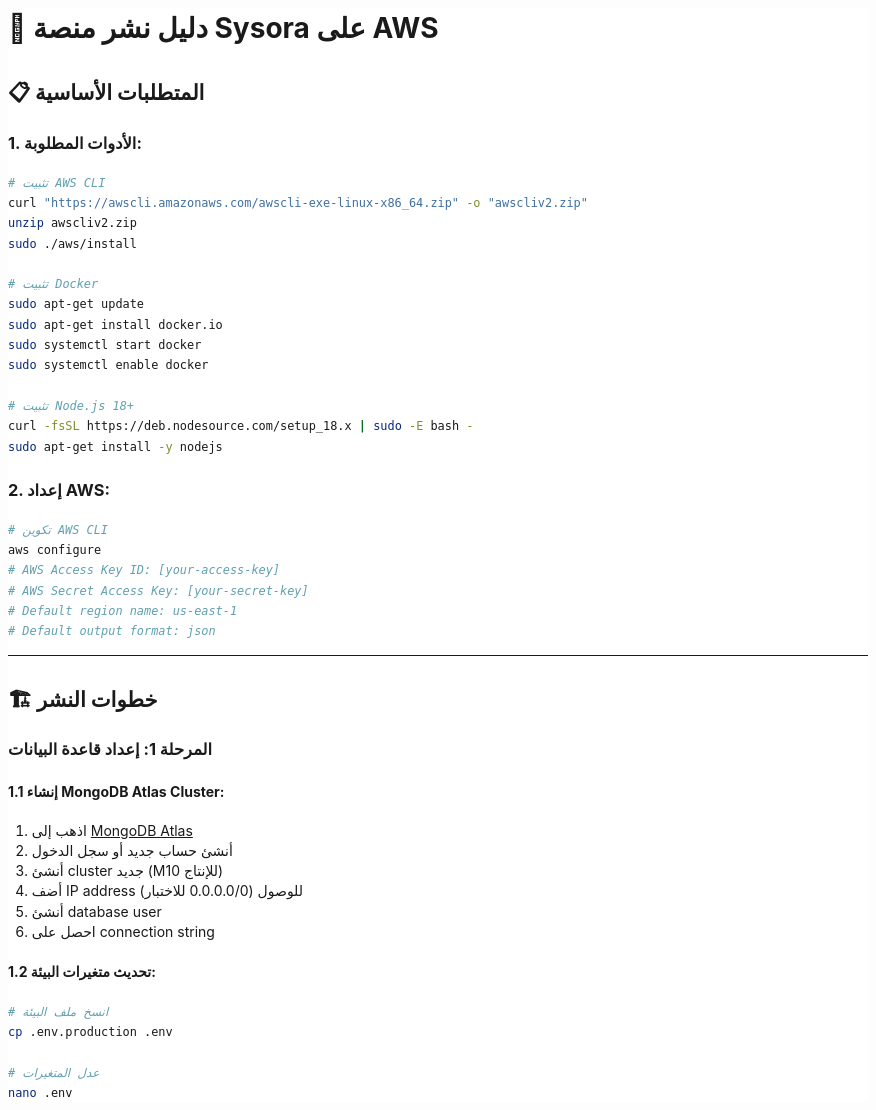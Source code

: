 # 🚀 **دليل نشر منصة Sysora على AWS**

## 📋 **المتطلبات الأساسية**

### **1. الأدوات المطلوبة:**
```bash
# تثبيت AWS CLI
curl "https://awscli.amazonaws.com/awscli-exe-linux-x86_64.zip" -o "awscliv2.zip"
unzip awscliv2.zip
sudo ./aws/install

# تثبيت Docker
sudo apt-get update
sudo apt-get install docker.io
sudo systemctl start docker
sudo systemctl enable docker

# تثبيت Node.js 18+
curl -fsSL https://deb.nodesource.com/setup_18.x | sudo -E bash -
sudo apt-get install -y nodejs
```

### **2. إعداد AWS:**
```bash
# تكوين AWS CLI
aws configure
# AWS Access Key ID: [your-access-key]
# AWS Secret Access Key: [your-secret-key]
# Default region name: us-east-1
# Default output format: json
```

---

## 🏗️ **خطوات النشر**

### **المرحلة 1: إعداد قاعدة البيانات**

#### **1.1 إنشاء MongoDB Atlas Cluster:**
1. اذهب إلى [MongoDB Atlas](https://cloud.mongodb.com)
2. أنشئ حساب جديد أو سجل الدخول
3. أنشئ cluster جديد (M10 للإنتاج)
4. أضف IP address للوصول (0.0.0.0/0 للاختبار)
5. أنشئ database user
6. احصل على connection string

#### **1.2 تحديث متغيرات البيئة:**
```bash
# انسخ ملف البيئة
cp .env.production .env

# عدل المتغيرات
nano .env
```
